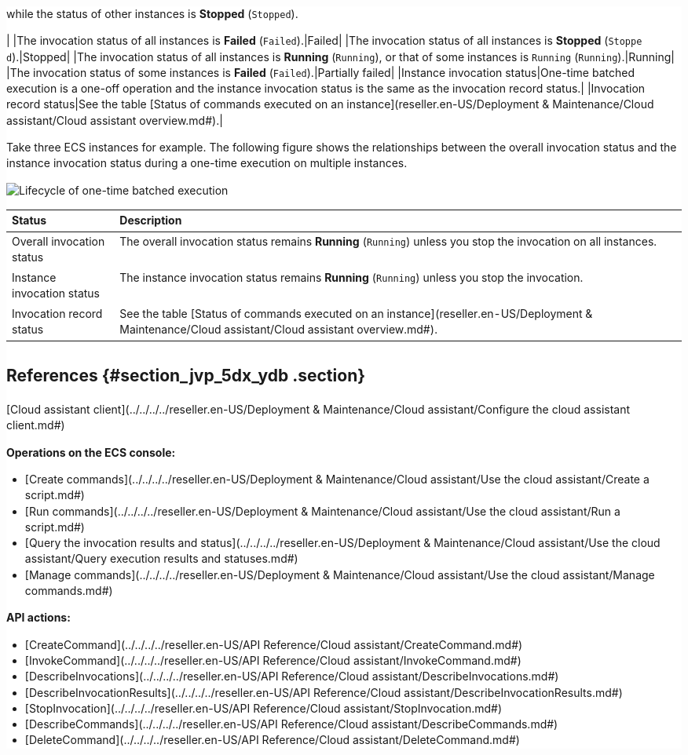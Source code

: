  while the status of other instances is **Stopped** \(`Stopped`\).

 |
|The invocation status of all instances is **Failed** \(`Failed`\).|Failed|
|The invocation status of all instances is **Stopped** \(`Stopped`\).|Stopped|
|The invocation status of all instances is **Running** \(`Running`\), or that of some instances is `Running` \(`Running`\).|Running|
|The invocation status of some instances is **Failed** \(`Failed`\).|Partially failed|
|Instance invocation status|One-time batched execution is a one-off operation and the instance invocation status is the same as the invocation record status.|
|Invocation record status|See the table [Status of commands executed on an instance](reseller.en-US/Deployment & Maintenance/Cloud assistant/Cloud assistant overview.md#).|

Take three ECS instances for example. The following figure shows the relationships between the overall invocation status and the instance invocation status during a one-time execution on multiple instances.

![](images/5246_en-US.png "Lifecycle of one-time batched execution")

|Status|Description|
|:-----|:----------|
|Overall invocation status|The overall invocation status remains **Running** \(`Running`\) unless you stop the invocation on all instances.|
|Instance invocation status|The instance invocation status remains **Running** \(`Running`\) unless you stop the invocation.|
|Invocation record status|See the table [Status of commands executed on an instance](reseller.en-US/Deployment & Maintenance/Cloud assistant/Cloud assistant overview.md#).|

## References {#section_jvp_5dx_ydb .section}

[Cloud assistant client](../../../../reseller.en-US/Deployment & Maintenance/Cloud assistant/Configure the cloud assistant client.md#)

**Operations on the ECS console:** 

-   [Create commands](../../../../reseller.en-US/Deployment & Maintenance/Cloud assistant/Use the cloud assistant/Create a script.md#)
-   [Run commands](../../../../reseller.en-US/Deployment & Maintenance/Cloud assistant/Use the cloud assistant/Run a script.md#)
-   [Query the invocation results and status](../../../../reseller.en-US/Deployment & Maintenance/Cloud assistant/Use the cloud assistant/Query execution results and statuses.md#)
-   [Manage commands](../../../../reseller.en-US/Deployment & Maintenance/Cloud assistant/Use the cloud assistant/Manage commands.md#)

**API actions:**

-   [CreateCommand](../../../../reseller.en-US/API Reference/Cloud assistant/CreateCommand.md#)
-   [InvokeCommand](../../../../reseller.en-US/API Reference/Cloud assistant/InvokeCommand.md#)
-   [DescribeInvocations](../../../../reseller.en-US/API Reference/Cloud assistant/DescribeInvocations.md#)
-   [DescribeInvocationResults](../../../../reseller.en-US/API Reference/Cloud assistant/DescribeInvocationResults.md#)
-   [StopInvocation](../../../../reseller.en-US/API Reference/Cloud assistant/StopInvocation.md#)
-   [DescribeCommands](../../../../reseller.en-US/API Reference/Cloud assistant/DescribeCommands.md#)
-   [DeleteCommand](../../../../reseller.en-US/API Reference/Cloud assistant/DeleteCommand.md#)

